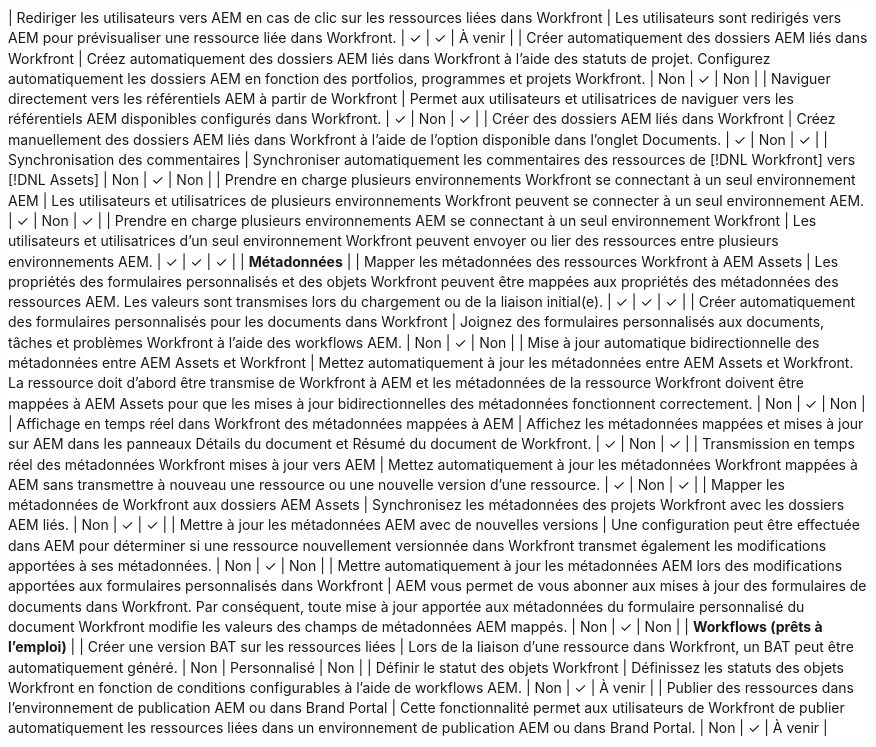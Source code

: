 | Rediriger les utilisateurs vers AEM en cas de clic sur les ressources liées dans Workfront | Les utilisateurs sont redirigés vers AEM pour prévisualiser une ressource liée dans Workfront. | ✓ | ✓ | À venir |
| Créer automatiquement des dossiers AEM liés dans Workfront | Créez automatiquement des dossiers AEM liés dans Workfront à l’aide des statuts de projet. Configurez automatiquement les dossiers AEM en fonction des portfolios, programmes et projets Workfront. | Non | ✓ | Non |
| Naviguer directement vers les référentiels AEM à partir de Workfront | Permet aux utilisateurs et utilisatrices de naviguer vers les référentiels AEM disponibles configurés dans Workfront. | ✓ | Non | ✓ |
| Créer des dossiers AEM liés dans Workfront | Créez manuellement des dossiers AEM liés dans Workfront à l’aide de l’option disponible dans l’onglet Documents. | ✓ | Non | ✓ |
| Synchronisation des commentaires | Synchroniser automatiquement les commentaires des ressources de [!DNL Workfront] vers [!DNL Assets] | Non | ✓ | Non |
| Prendre en charge plusieurs environnements Workfront se connectant à un seul environnement AEM | Les utilisateurs et utilisatrices de plusieurs environnements Workfront peuvent se connecter à un seul environnement AEM. | ✓ | Non | ✓ |
| Prendre en charge plusieurs environnements AEM se connectant à un seul environnement Workfront | Les utilisateurs et utilisatrices d’un seul environnement Workfront peuvent envoyer ou lier des ressources entre plusieurs environnements AEM. | ✓ | ✓ | ✓ |
| **Métadonnées** |
| Mapper les métadonnées des ressources Workfront à AEM Assets | Les propriétés des formulaires personnalisés et des objets Workfront peuvent être mappées aux propriétés des métadonnées des ressources AEM. Les valeurs sont transmises lors du chargement ou de la liaison initial(e). | ✓ | ✓ | ✓ |
| Créer automatiquement des formulaires personnalisés pour les documents dans Workfront | Joignez des formulaires personnalisés aux documents, tâches et problèmes Workfront à l’aide des workflows AEM. | Non | ✓ | Non |
| Mise à jour automatique bidirectionnelle des métadonnées entre AEM Assets et Workfront | Mettez automatiquement à jour les métadonnées entre AEM Assets et Workfront. La ressource doit d’abord être transmise de Workfront à AEM et les métadonnées de la ressource Workfront doivent être mappées à AEM Assets pour que les mises à jour bidirectionnelles des métadonnées fonctionnent correctement. | Non | ✓ | Non |
| Affichage en temps réel dans Workfront des métadonnées mappées à AEM | Affichez les métadonnées mappées et mises à jour sur AEM dans les panneaux Détails du document et Résumé du document de Workfront. | ✓ | Non | ✓ |
| Transmission en temps réel des métadonnées Workfront mises à jour vers AEM | Mettez automatiquement à jour les métadonnées Workfront mappées à AEM sans transmettre à nouveau une ressource ou une nouvelle version d’une ressource. | ✓ | Non | ✓ |
| Mapper les métadonnées de Workfront aux dossiers AEM Assets | Synchronisez les métadonnées des projets Workfront avec les dossiers AEM liés. | Non | ✓ | ✓ |
| Mettre à jour les métadonnées AEM avec de nouvelles versions | Une configuration peut être effectuée dans AEM pour déterminer si une ressource nouvellement versionnée dans Workfront transmet également les modifications apportées à ses métadonnées. | Non | ✓ | Non |
| Mettre automatiquement à jour les métadonnées AEM lors des modifications apportées aux formulaires personnalisés dans Workfront | AEM vous permet de vous abonner aux mises à jour des formulaires de documents dans Workfront. Par conséquent, toute mise à jour apportée aux métadonnées du formulaire personnalisé du document Workfront modifie les valeurs des champs de métadonnées AEM mappés. | Non | ✓ | Non |
| **Workflows (prêts à l’emploi)** |
| Créer une version BAT sur les ressources liées | Lors de la liaison d’une ressource dans Workfront, un BAT peut être automatiquement généré. | Non | Personnalisé | Non |
| Définir le statut des objets Workfront | Définissez les statuts des objets Workfront en fonction de conditions configurables à l’aide de workflows AEM. | Non | ✓ | À venir |
| Publier des ressources dans lʼenvironnement de publication AEM ou dans Brand Portal | Cette fonctionnalité permet aux utilisateurs de Workfront de publier automatiquement les ressources liées dans un environnement de publication AEM ou dans Brand Portal. | Non | ✓ | À venir |
